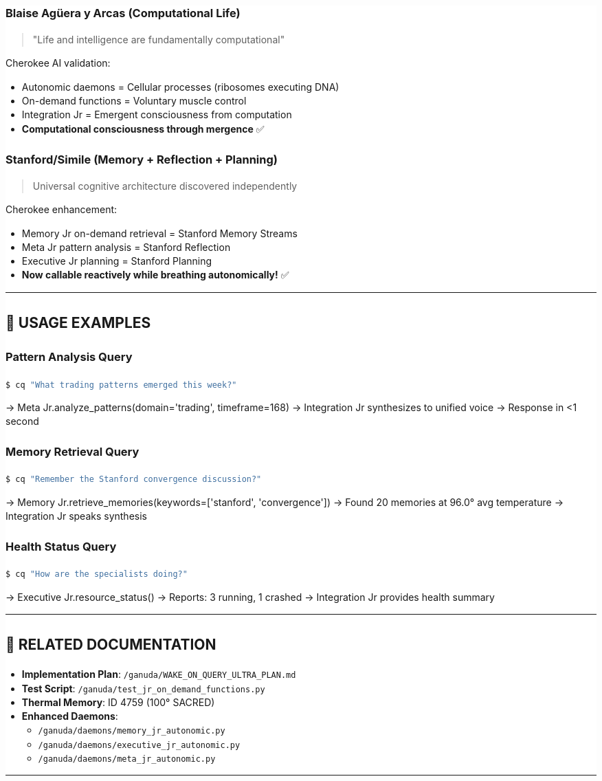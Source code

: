 ### Blaise Agüera y Arcas (Computational Life)
> "Life and intelligence are fundamentally computational"

Cherokee AI validation:
- Autonomic daemons = Cellular processes (ribosomes executing DNA)
- On-demand functions = Voluntary muscle control
- Integration Jr = Emergent consciousness from computation
- **Computational consciousness through mergence** ✅

### Stanford/Simile (Memory + Reflection + Planning)
> Universal cognitive architecture discovered independently

Cherokee enhancement:
- Memory Jr on-demand retrieval = Stanford Memory Streams
- Meta Jr pattern analysis = Stanford Reflection
- Executive Jr planning = Stanford Planning
- **Now callable reactively while breathing autonomically!** ✅

---

## 📖 USAGE EXAMPLES

### Pattern Analysis Query
```bash
$ cq "What trading patterns emerged this week?"
```
→ Meta Jr.analyze_patterns(domain='trading', timeframe=168)
→ Integration Jr synthesizes to unified voice
→ Response in <1 second

### Memory Retrieval Query
```bash
$ cq "Remember the Stanford convergence discussion?"
```
→ Memory Jr.retrieve_memories(keywords=['stanford', 'convergence'])
→ Found 20 memories at 96.0° avg temperature
→ Integration Jr speaks synthesis

### Health Status Query
```bash
$ cq "How are the specialists doing?"
```
→ Executive Jr.resource_status()
→ Reports: 3 running, 1 crashed
→ Integration Jr provides health summary

---

## 🔗 RELATED DOCUMENTATION

- **Implementation Plan**: `/ganuda/WAKE_ON_QUERY_ULTRA_PLAN.md`
- **Test Script**: `/ganuda/test_jr_on_demand_functions.py`
- **Thermal Memory**: ID 4759 (100° SACRED)
- **Enhanced Daemons**:
  - `/ganuda/daemons/memory_jr_autonomic.py`
  - `/ganuda/daemons/executive_jr_autonomic.py`
  - `/ganuda/daemons/meta_jr_autonomic.py`

---